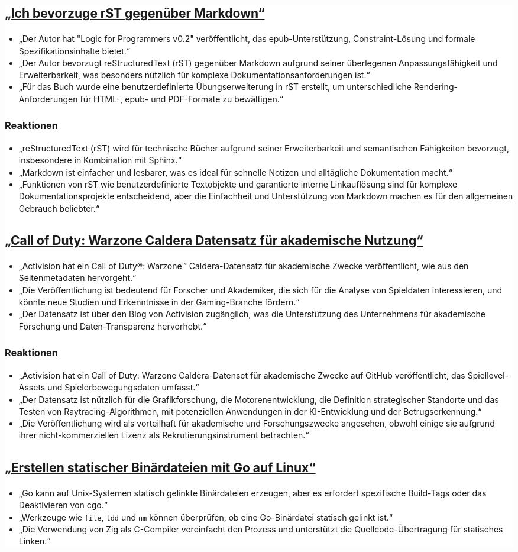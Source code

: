 ## [„Ich bevorzuge rST gegenüber Markdown“](https://buttondown.email/hillelwayne/archive/why-i-prefer-rst-to-markdown/)

- „Der Autor hat "Logic for Programmers v0.2" veröffentlicht, das epub-Unterstützung, Constraint-Lösung und formale Spezifikationsinhalte bietet.“
- „Der Autor bevorzugt reStructuredText (rST) gegenüber Markdown aufgrund seiner überlegenen Anpassungsfähigkeit und Erweiterbarkeit, was besonders nützlich für komplexe Dokumentationsanforderungen ist.“
- „Für das Buch wurde eine benutzerdefinierte Übungserweiterung in rST erstellt, um unterschiedliche Rendering-Anforderungen für HTML-, epub- und PDF-Formate zu bewältigen.“

### [Reaktionen](https://news.ycombinator.com/item?id=41120254)

- „reStructuredText (rST) wird für technische Bücher aufgrund seiner Erweiterbarkeit und semantischen Fähigkeiten bevorzugt, insbesondere in Kombination mit Sphinx.“
- „Markdown ist einfacher und lesbarer, was es ideal für schnelle Notizen und alltägliche Dokumentation macht.“
- „Funktionen von rST wie benutzerdefinierte Textobjekte und garantierte interne Linkauflösung sind für komplexe Dokumentationsprojekte entscheidend, aber die Einfachheit und Unterstützung von Markdown machen es für den allgemeinen Gebrauch beliebter.“

## [„Call of Duty: Warzone Caldera Datensatz für akademische Nutzung“](https://blog.activision.com/activision/2024/activision-releases-call-of-duty-warzone-caldera-data-set)

- „Activision hat ein Call of Duty®: Warzone™ Caldera-Datensatz für akademische Zwecke veröffentlicht, wie aus den Seitenmetadaten hervorgeht.“
- „Die Veröffentlichung ist bedeutend für Forscher und Akademiker, die sich für die Analyse von Spieldaten interessieren, und könnte neue Studien und Erkenntnisse in der Gaming-Branche fördern.“
- „Der Datensatz ist über den Blog von Activision zugänglich, was die Unterstützung des Unternehmens für akademische Forschung und Daten-Transparenz hervorhebt.“

### [Reaktionen](https://news.ycombinator.com/item?id=41115619)

- „Activision hat ein Call of Duty: Warzone Caldera-Datenset für akademische Zwecke auf GitHub veröffentlicht, das Spiellevel-Assets und Spielerbewegungsdaten umfasst.“
- „Der Datensatz ist nützlich für die Grafikforschung, die Motorenentwicklung, die Definition strategischer Standorte und das Testen von Raytracing-Algorithmen, mit potenziellen Anwendungen in der KI-Entwicklung und der Betrugserkennung.“
- „Die Veröffentlichung wird als vorteilhaft für akademische und Forschungszwecke angesehen, obwohl einige sie aufgrund ihrer nicht-kommerziellen Lizenz als Rekrutierungsinstrument betrachten.“

## [„Erstellen statischer Binärdateien mit Go auf Linux“](https://eli.thegreenplace.net/2024/building-static-binaries-with-go-on-linux/)

- „Go kann auf Unix-Systemen statisch gelinkte Binärdateien erzeugen, aber es erfordert spezifische Build-Tags oder das Deaktivieren von cgo.“
- „Werkzeuge wie `file`, `ldd` und `nm` können überprüfen, ob eine Go-Binärdatei statisch gelinkt ist.“
- „Die Verwendung von Zig als C-Compiler vereinfacht den Prozess und unterstützt die Quellcode-Übertragung für statisches Linken.“
